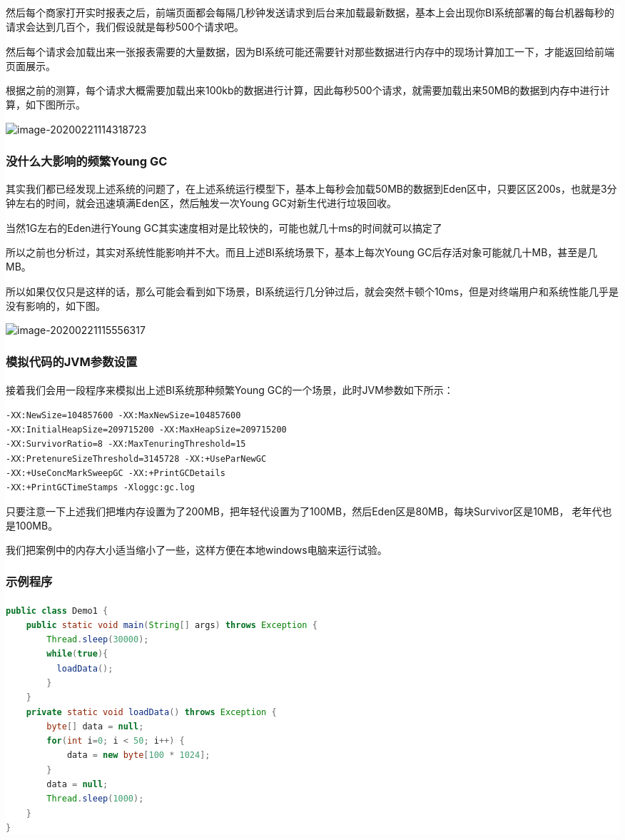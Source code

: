 然后每个商家打开实时报表之后，前端页面都会每隔几秒钟发送请求到后台来加载最新数据，基本上会出现你BI系统部署的每台机器每秒的请求会达到几百个，我们假设就是每秒500个请求吧。

然后每个请求会加载出来一张报表需要的大量数据，因为BI系统可能还需要针对那些数据进行内存中的现场计算加工一下，才能返回给前端页面展示。

根据之前的测算，每个请求大概需要加载出来100kb的数据进行计算，因此每秒500个请求，就需要加载出来50MB的数据到内存中进行计算，如下图所示。

![image-20200221114318723](E:/learn-docs/jvm/image/image-20200221114318723.jpg)

### 没什么大影响的频繁Young GC

其实我们都已经发现上述系统的问题了，在上述系统运行模型下，基本上每秒会加载50MB的数据到Eden区中，只要区区200s，也就是3分钟左右的时间，就会迅速填满Eden区，然后触发一次Young GC对新生代进行垃圾回收。

当然1G左右的Eden进行Young GC其实速度相对是比较快的，可能也就几十ms的时间就可以搞定了

所以之前也分析过，其实对系统性能影响并不大。而且上述BI系统场景下，基本上每次Young GC后存活对象可能就几十MB，甚至是几MB。

所以如果仅仅只是这样的话，那么可能会看到如下场景，BI系统运行几分钟过后，就会突然卡顿个10ms，但是对终端用户和系统性能几乎是没有影响的，如下图。

![image-20200221115556317](E:/learn-docs/jvm/image/image-20200221115556317.jpg)

### 模拟代码的JVM参数设置

接着我们会用一段程序来模拟出上述BI系统那种频繁Young GC的一个场景，此时JVM参数如下所示：

```
-XX:NewSize=104857600 -XX:MaxNewSize=104857600 
-XX:InitialHeapSize=209715200 -XX:MaxHeapSize=209715200 
-XX:SurvivorRatio=8 -XX:MaxTenuringThreshold=15 
-XX:PretenureSizeThreshold=3145728 -XX:+UseParNewGC 
-XX:+UseConcMarkSweepGC -XX:+PrintGCDetails 
-XX:+PrintGCTimeStamps -Xloggc:gc.log
```

只要注意一下上述我们把堆内存设置为了200MB，把年轻代设置为了100MB，然后Eden区是80MB，每块Survivor区是10MB， 老年代也是100MB。

我们把案例中的内存大小适当缩小了一些，这样方便在本地windows电脑来运行试验。

### 示例程序

```java
public class Demo1 {
    public static void main(String[] args) throws Exception {
        Thread.sleep(30000);
        while(true){
          loadData();
        }
    } 
    private static void loadData() throws Exception {
        byte[] data = null;
        for(int i=0; i < 50; i++) {
            data = new byte[100 * 1024];
        }
        data = null;
        Thread.sleep(1000);
    }
}
```
